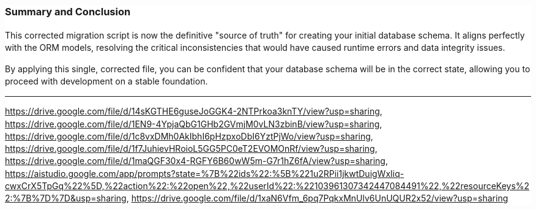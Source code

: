 ### Summary and Conclusion

This corrected migration script is now the definitive "source of truth" for creating your initial database schema. It aligns perfectly with the ORM models, resolving the critical inconsistencies that would have caused runtime errors and data integrity issues.

By applying this single, corrected file, you can be confident that your database schema will be in the correct state, allowing you to proceed with development on a stable foundation.

---
https://drive.google.com/file/d/14sKGTHE6guseJoGGK4-2NTPrkoa3knTY/view?usp=sharing, https://drive.google.com/file/d/1EN9-4YpjaQbG1GHb2GVmjM0vLN3zbinB/view?usp=sharing, https://drive.google.com/file/d/1c8vxDMh0AkIbhI6pHzpxoDbI6YztPjWo/view?usp=sharing, https://drive.google.com/file/d/1f7JuhievHRoioL5GG5PC0eT2EVOMOnRf/view?usp=sharing, https://drive.google.com/file/d/1maQGF30x4-RGFY6B60wW5m-G7r1hZ6fA/view?usp=sharing, https://aistudio.google.com/app/prompts?state=%7B%22ids%22:%5B%221u2RPii1jkwtDuigWxIiq-cwxCrX5TpGq%22%5D,%22action%22:%22open%22,%22userId%22:%22103961307342447084491%22,%22resourceKeys%22:%7B%7D%7D&usp=sharing, https://drive.google.com/file/d/1xaN6Vfm_6pq7PqkxMnUlv6UnUQUR2x52/view?usp=sharing

